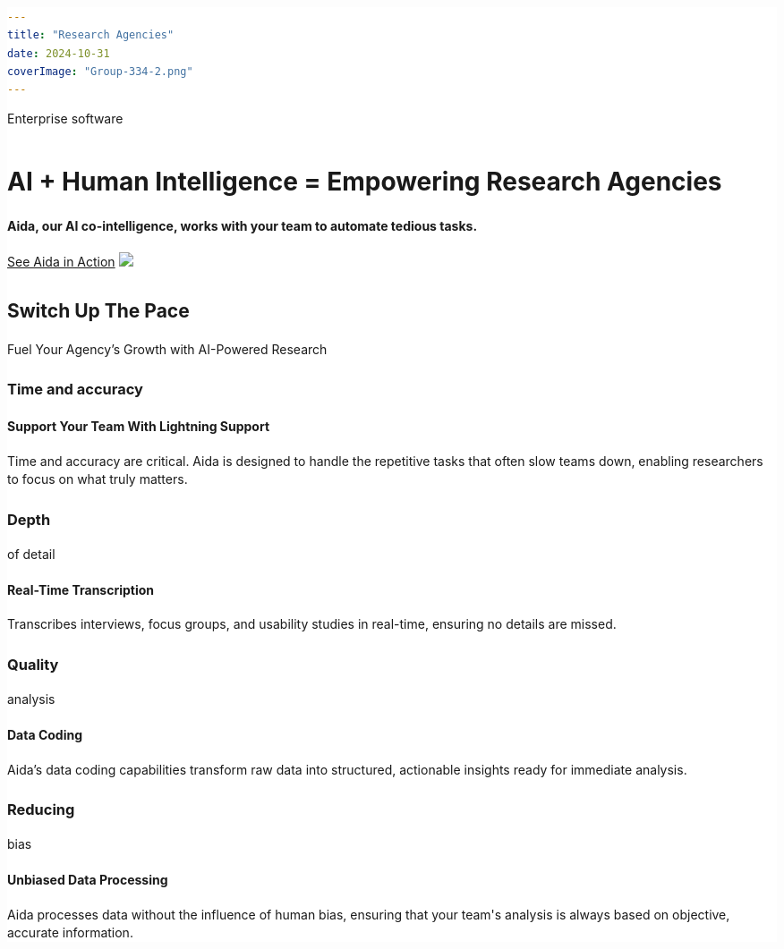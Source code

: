 ```yaml
---
title: "Research Agencies"
date: 2024-10-31
coverImage: "Group-334-2.png"
---
```


Enterprise software

# AI + Human Intelligence = Empowering Research Agencies

#### Aida, our AI co-intelligence, works with your team to automate tedious tasks.

[See Aida in Action](https://beings.com/contact/) ![](images/Group-333.png)

## Switch Up The Pace

Fuel Your Agency’s Growth with AI-Powered Research

### Time and accuracy

#### Support Your Team With Lightning Support

Time and accuracy are critical. Aida is designed to handle the repetitive tasks that often slow teams down, enabling researchers to focus on what truly matters. 

### Depth  
of detail

#### Real-Time Transcription

Transcribes interviews, focus groups, and usability studies in real-time, ensuring no details are missed.

### Quality  
analysis

#### Data Coding

Aida’s data coding capabilities transform raw data into structured, actionable insights ready for immediate analysis.

### Reducing  
bias

#### Unbiased Data Processing

Aida processes data without the influence of human bias, ensuring that your team's analysis is always based on objective, accurate information.
